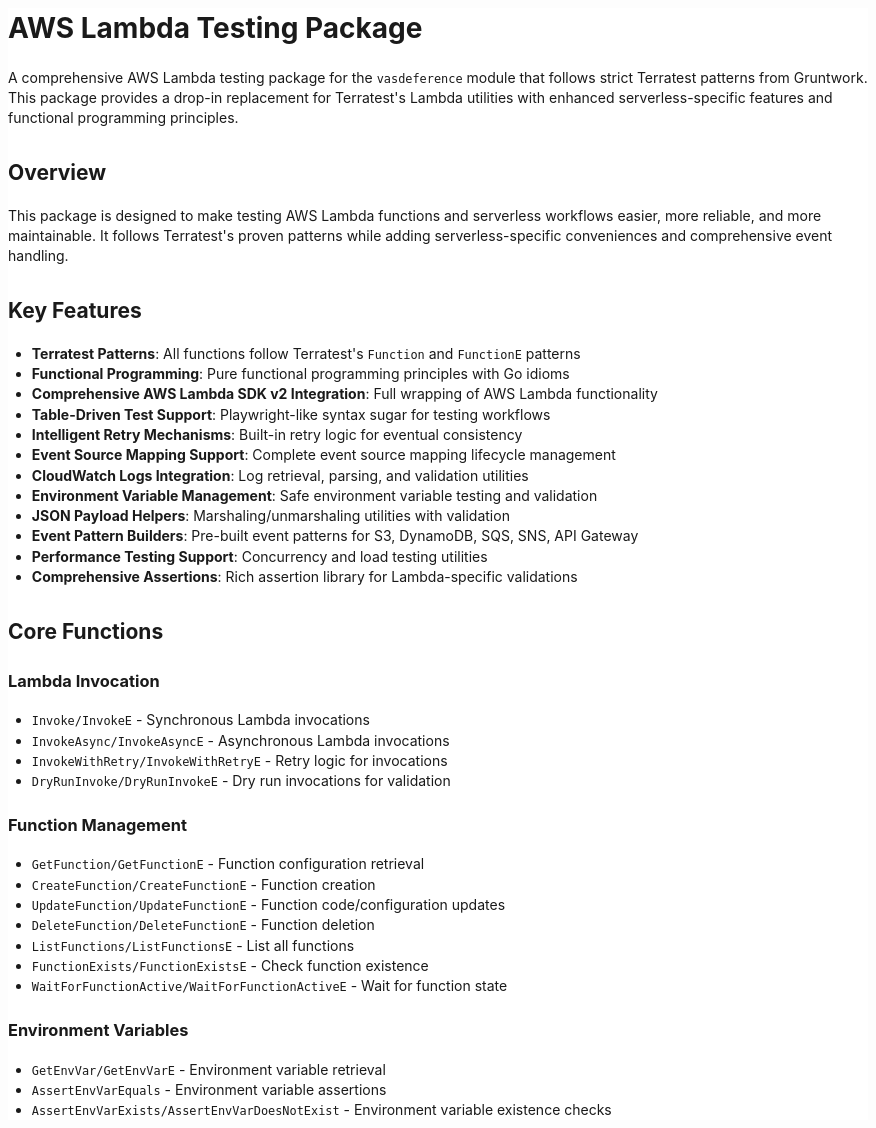 # AWS Lambda Testing Package

A comprehensive AWS Lambda testing package for the `vasdeference` module that follows strict Terratest patterns from Gruntwork. This package provides a drop-in replacement for Terratest's Lambda utilities with enhanced serverless-specific features and functional programming principles.

## Overview

This package is designed to make testing AWS Lambda functions and serverless workflows easier, more reliable, and more maintainable. It follows Terratest's proven patterns while adding serverless-specific conveniences and comprehensive event handling.

## Key Features

- **Terratest Patterns**: All functions follow Terratest's `Function` and `FunctionE` patterns
- **Functional Programming**: Pure functional programming principles with Go idioms
- **Comprehensive AWS Lambda SDK v2 Integration**: Full wrapping of AWS Lambda functionality
- **Table-Driven Test Support**: Playwright-like syntax sugar for testing workflows
- **Intelligent Retry Mechanisms**: Built-in retry logic for eventual consistency
- **Event Source Mapping Support**: Complete event source mapping lifecycle management
- **CloudWatch Logs Integration**: Log retrieval, parsing, and validation utilities
- **Environment Variable Management**: Safe environment variable testing and validation
- **JSON Payload Helpers**: Marshaling/unmarshaling utilities with validation
- **Event Pattern Builders**: Pre-built event patterns for S3, DynamoDB, SQS, SNS, API Gateway
- **Performance Testing Support**: Concurrency and load testing utilities
- **Comprehensive Assertions**: Rich assertion library for Lambda-specific validations

## Core Functions

### Lambda Invocation
- `Invoke/InvokeE` - Synchronous Lambda invocations
- `InvokeAsync/InvokeAsyncE` - Asynchronous Lambda invocations  
- `InvokeWithRetry/InvokeWithRetryE` - Retry logic for invocations
- `DryRunInvoke/DryRunInvokeE` - Dry run invocations for validation

### Function Management
- `GetFunction/GetFunctionE` - Function configuration retrieval
- `CreateFunction/CreateFunctionE` - Function creation
- `UpdateFunction/UpdateFunctionE` - Function code/configuration updates
- `DeleteFunction/DeleteFunctionE` - Function deletion
- `ListFunctions/ListFunctionsE` - List all functions
- `FunctionExists/FunctionExistsE` - Check function existence
- `WaitForFunctionActive/WaitForFunctionActiveE` - Wait for function state

### Environment Variables
- `GetEnvVar/GetEnvVarE` - Environment variable retrieval
- `AssertEnvVarEquals` - Environment variable assertions
- `AssertEnvVarExists/AssertEnvVarDoesNotExist` - Environment variable existence checks
